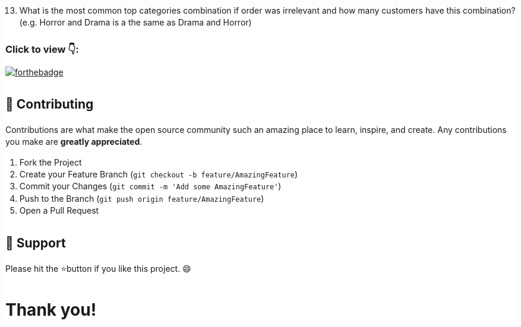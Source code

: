 13. What is the most common top categories combination if order was irrelevant and how many customers have this combination? (e.g. Horror and Drama is a the same as Drama and Horror)

### Click to view 👇:

[![forthebadge](images/badges/solution-business-questions.svg)](https://github.com/vipul-shinde/marketing-analytics-cs/tree/main/06-Solving-Business-Questions)

## 🎨 Contributing <a name = "contributing"></a>

Contributions are what make the open source community such an amazing place to learn, inspire, and create. Any contributions you make are **greatly appreciated**.

1. Fork the Project
2. Create your Feature Branch (`git checkout -b feature/AmazingFeature`)
3. Commit your Changes (`git commit -m 'Add some AmazingFeature'`)
4. Push to the Branch (`git push origin feature/AmazingFeature`)
5. Open a Pull Request

## 🌟 Support

Please hit the ⭐button if you like this project. 😄

# Thank you!